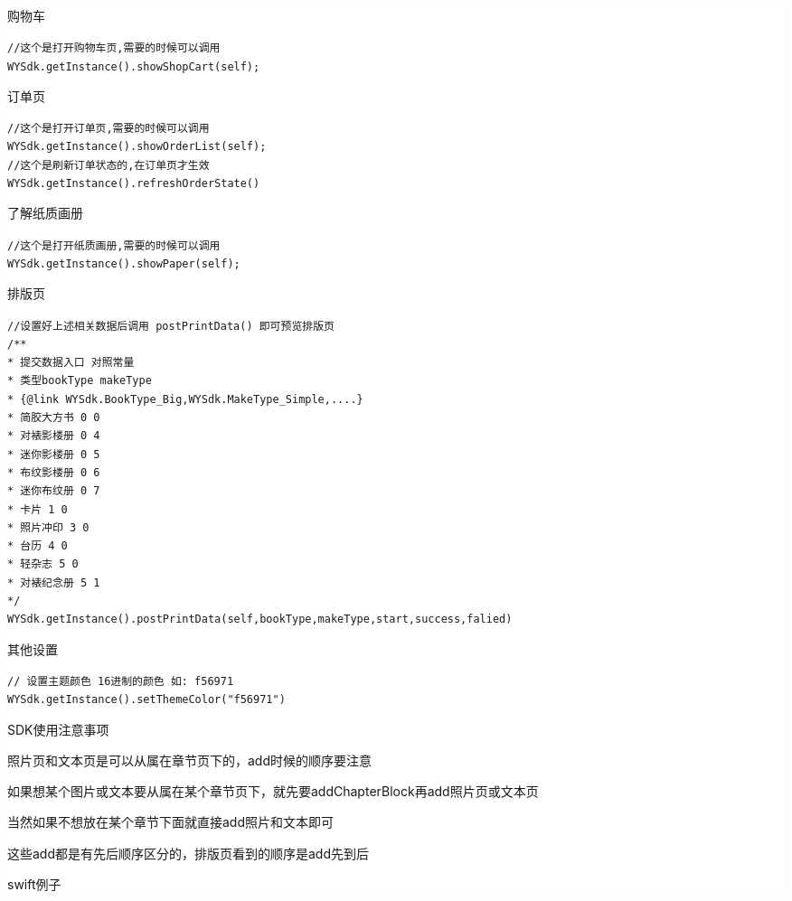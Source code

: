 
购物车

    //这个是打开购物车页,需要的时候可以调用
    WYSdk.getInstance().showShopCart(self);


订单页

    //这个是打开订单页,需要的时候可以调用
    WYSdk.getInstance().showOrderList(self);
    //这个是刷新订单状态的,在订单页才生效
    WYSdk.getInstance().refreshOrderState()


了解纸质画册

    //这个是打开纸质画册,需要的时候可以调用
    WYSdk.getInstance().showPaper(self);


排版页

    //设置好上述相关数据后调用 postPrintData() 即可预览排版页
    /**
	* 提交数据入口 对照常量
	* 类型bookType makeType
	* {@link WYSdk.BookType_Big,WYSdk.MakeType_Simple,....}
	* 简胶大方书 0 0
	* 对裱影楼册 0 4
	* 迷你影楼册 0 5
	* 布纹影楼册 0 6
	* 迷你布纹册 0 7
	* 卡片 1 0
	* 照片冲印 3 0
	* 台历 4 0
	* 轻杂志 5 0
	* 对裱纪念册 5 1
	*/
    WYSdk.getInstance().postPrintData(self,bookType,makeType,start,success,falied)


其他设置

    // 设置主题颜色 16进制的颜色 如: f56971
    WYSdk.getInstance().setThemeColor("f56971")


SDK使用注意事项

照片页和文本页是可以从属在章节页下的，add时候的顺序要注意

如果想某个图片或文本要从属在某个章节页下，就先要addChapterBlock再add照片页或文本页

当然如果不想放在某个章节下面就直接add照片和文本即可

这些add都是有先后顺序区分的，排版页看到的顺序是add先到后



swift例子
